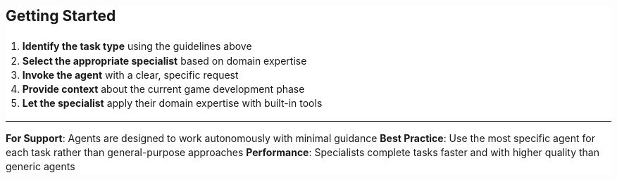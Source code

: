 ## Getting Started

1. **Identify the task type** using the guidelines above
2. **Select the appropriate specialist** based on domain expertise
3. **Invoke the agent** with a clear, specific request
4. **Provide context** about the current game development phase
5. **Let the specialist** apply their domain expertise with built-in tools

---

**For Support**: Agents are designed to work autonomously with minimal guidance
**Best Practice**: Use the most specific agent for each task rather than general-purpose approaches
**Performance**: Specialists complete tasks faster and with higher quality than generic agents